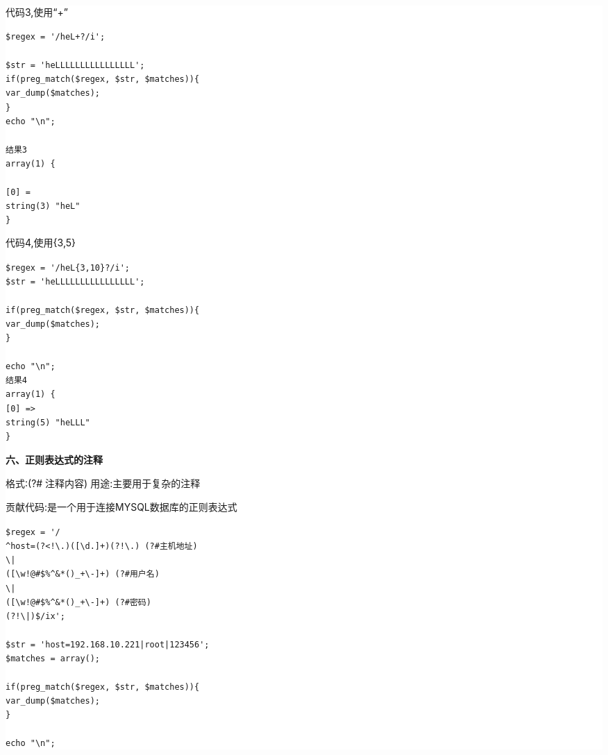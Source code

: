 


代码3,使用“+”

```
$regex = '/heL+?/i';

$str = 'heLLLLLLLLLLLLLLLL';
if(preg_match($regex, $str, $matches)){
var_dump($matches);
}
echo "\n";

结果3
array(1) {

[0] =
string(3) "heL"
}
```




代码4,使用{3,5}


```
$regex = '/heL{3,10}?/i';
$str = 'heLLLLLLLLLLLLLLLL';

if(preg_match($regex, $str, $matches)){
var_dump($matches);
}

echo "\n";
结果4
array(1) {
[0] =>
string(5) "heLLL"
}
```


**六、正则表达式的注释**


格式:(?# 注释内容)
用途:主要用于复杂的注释


贡献代码:是一个用于连接MYSQL数据库的正则表达式

```
$regex = '/
^host=(?<!\.)([\d.]+)(?!\.) (?#主机地址)
\|
([\w!@#$%^&*()_+\-]+) (?#用户名)
\|
([\w!@#$%^&*()_+\-]+) (?#密码)
(?!\|)$/ix';

$str = 'host=192.168.10.221|root|123456';
$matches = array();

if(preg_match($regex, $str, $matches)){
var_dump($matches);
}

echo "\n";
```
